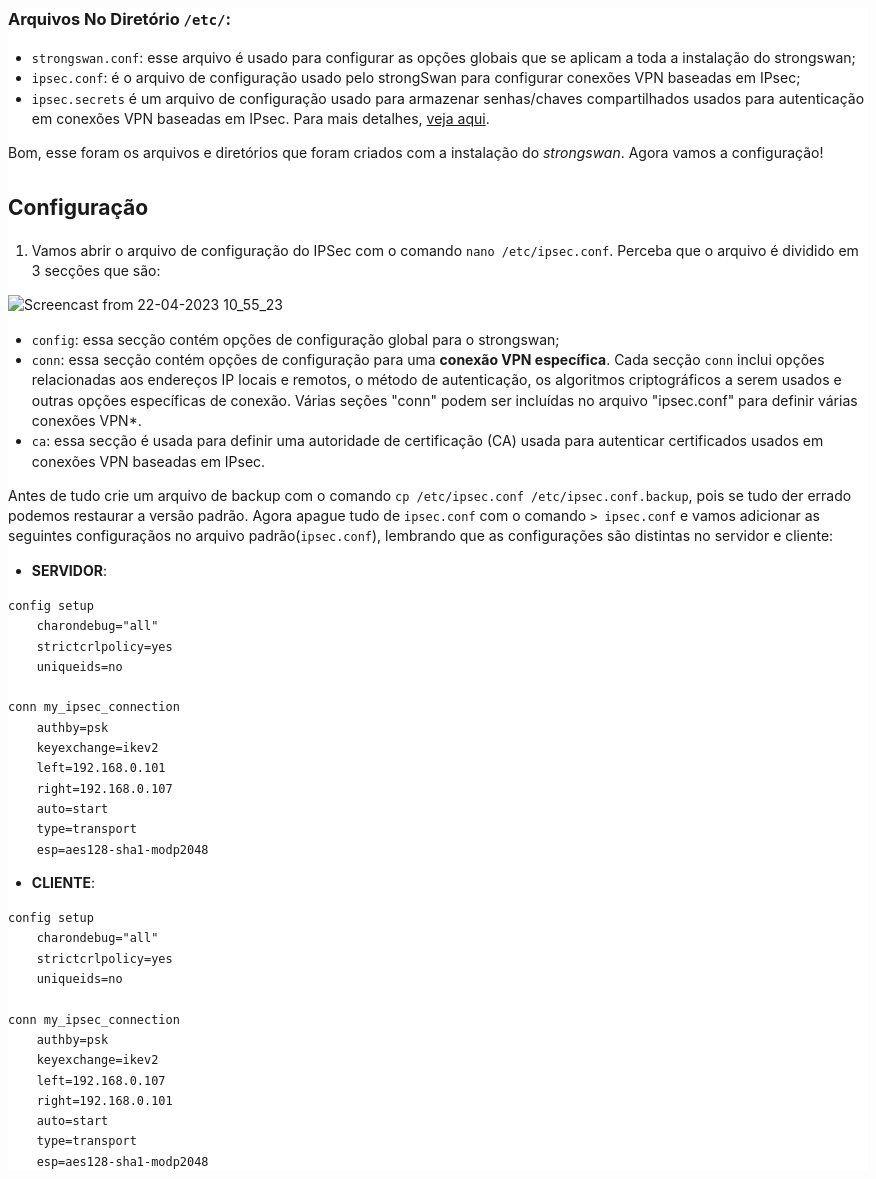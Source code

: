 ### Arquivos No Diretório `/etc/`:

* `strongswan.conf`: esse arquivo é usado para configurar as opções globais que se aplicam a toda a instalação do strongswan;
* `ipsec.conf`: é o arquivo de configuração usado pelo strongSwan para configurar conexões VPN baseadas em IPsec;
* `ipsec.secrets` é um arquivo de configuração usado para armazenar senhas/chaves compartilhados usados para autenticação em conexões VPN baseadas em IPsec. Para mais detalhes, [veja aqui](https://wiki.strongswan.org/projects/strongswan/wiki/IpsecSecrets).


Bom, esse foram os arquivos e diretórios que foram criados com a instalação do *strongswan*. Agora vamos a configuração!

## Configuração

1. Vamos abrir o arquivo de configuração do IPSec com o comando `nano /etc/ipsec.conf`. Perceba que o arquivo é dividido em 3 secções que são:

![Screencast from 22-04-2023 10_55_23](https://user-images.githubusercontent.com/104470835/233789209-9669d813-cca5-4197-8797-22a367179039.gif)

* `config`: essa secção contém opções de configuração global para o strongswan;
* `conn`: essa secção contém opções de configuração para uma **conexão VPN específica**. Cada secção `conn` inclui opções relacionadas aos endereços IP locais e remotos, o método de autenticação, os algoritmos criptográficos a serem usados e outras opções específicas de conexão. Várias seções "conn" podem ser incluídas no arquivo "ipsec.conf" para definir várias conexões VPN*.
* `ca`: essa secção é usada para definir uma autoridade de certificação (CA) usada para autenticar certificados usados em conexões VPN baseadas em IPsec.

Antes de tudo crie um arquivo de backup com o comando `cp /etc/ipsec.conf /etc/ipsec.conf.backup`, pois se tudo der errado podemos restaurar a versão padrão. Agora apague tudo de `ipsec.conf` com o comando `> ipsec.conf` e vamos adicionar as seguintes configuraçãos no arquivo padrão(`ipsec.conf`), lembrando que as configurações são distintas no servidor e cliente:

* **SERVIDOR**:

```
config setup
    charondebug="all"
    strictcrlpolicy=yes
    uniqueids=no

conn my_ipsec_connection
    authby=psk
    keyexchange=ikev2 
    left=192.168.0.101
    right=192.168.0.107
    auto=start
    type=transport
    esp=aes128-sha1-modp2048
```

* **CLIENTE**:
```
config setup
    charondebug="all"
    strictcrlpolicy=yes
    uniqueids=no

conn my_ipsec_connection
    authby=psk
    keyexchange=ikev2 
    left=192.168.0.107
    right=192.168.0.101
    auto=start
    type=transport
    esp=aes128-sha1-modp2048
```